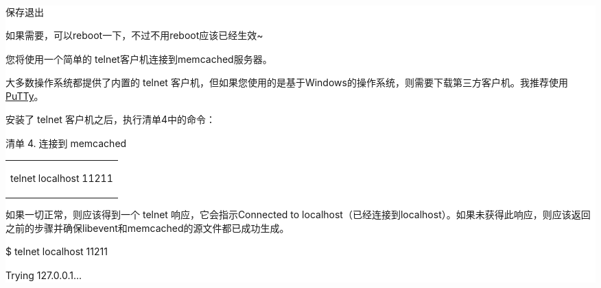 

保存退出




如果需要，可以reboot一下，不过不用reboot应该已经生效~







您将使用一个简单的 telnet客户机连接到memcached服务器。




大多数操作系统都提供了内置的 telnet 客户机，但如果您使用的是基于Windows的操作系统，则需要下载第三方客户机。我推荐使用[PuTTy](http://write.blog.csdn.net/postedit#resources)。




安装了 telnet 客户机之后，执行清单4中的命令：




  

清单 
4. 连接到 memcached





<table class="   " >
<tbody >
<tr >

<td valign="middle" >


telnet localhost 11211



</td>
</tr>
</tbody>
</table>





如果一切正常，则应该得到一个 telnet 响应，它会指示Connected to localhost（已经连接到localhost）。如果未获得此响应，则应该返回之前的步骤并确保libevent和memcached的源文件都已成功生成。




$ telnet localhost 11211




Trying 127.0.0.1...


